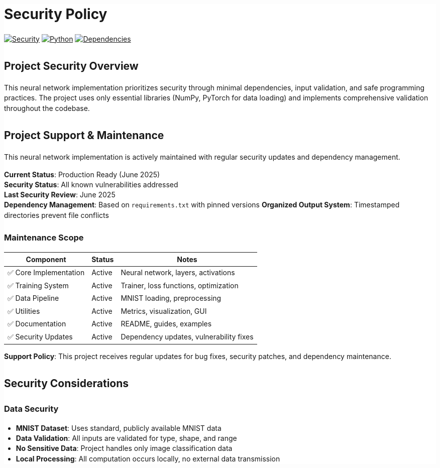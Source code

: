 # Security Policy

[![Security](https://img.shields.io/badge/Security-Maintained-green.svg)](/)
[![Python](https://img.shields.io/badge/Python-3.8%2B-blue.svg)](https://python.org)
[![Dependencies](https://img.shields.io/badge/Dependencies-Minimal-brightgreen.svg)](/)

## Project Security Overview

This neural network implementation prioritizes security through minimal dependencies, input validation, and safe programming practices. The project uses only essential libraries (NumPy, PyTorch for data loading) and implements comprehensive validation throughout the codebase.

## Project Support & Maintenance

This neural network implementation is actively maintained with regular security updates and dependency management.

**Current Status**: Production Ready (June 2025)  
**Security Status**: All known vulnerabilities addressed  
**Last Security Review**: June 2025  
**Dependency Management**: Based on `requirements.txt` with pinned versions
**Organized Output System**: Timestamped directories prevent file conflicts

### Maintenance Scope

| Component | Status | Notes |
| --------- | ------ | ----- |
| ✅ Core Implementation | Active | Neural network, layers, activations |
| ✅ Training System | Active | Trainer, loss functions, optimization |
| ✅ Data Pipeline | Active | MNIST loading, preprocessing |
| ✅ Utilities | Active | Metrics, visualization, GUI |
| ✅ Documentation | Active | README, guides, examples |
| ✅ Security Updates | Active | Dependency updates, vulnerability fixes |

**Support Policy**: This project receives regular updates for bug fixes, security patches, and dependency maintenance.

## Security Considerations

### Data Security

- **MNIST Dataset**: Uses standard, publicly available MNIST data
- **Data Validation**: All inputs are validated for type, shape, and range
- **No Sensitive Data**: Project handles only image classification data
- **Local Processing**: All computation occurs locally, no external data transmission
